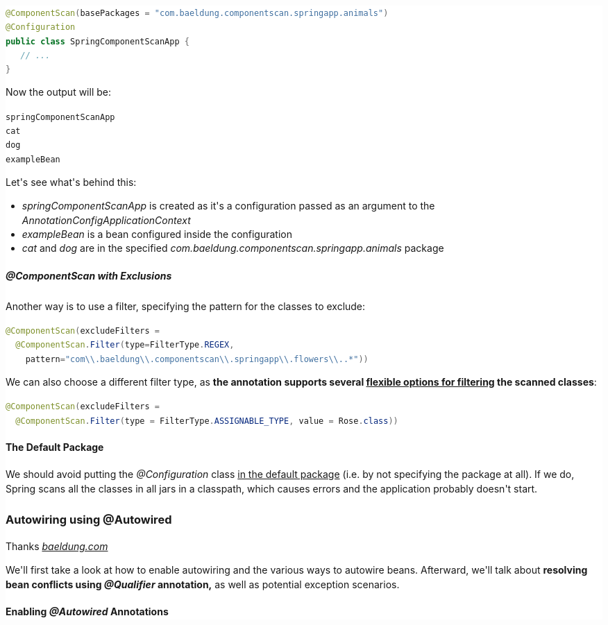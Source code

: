 ```java
@ComponentScan(basePackages = "com.baeldung.componentscan.springapp.animals")
@Configuration
public class SpringComponentScanApp {
   // ...
}
```

Now the output will be:

```plaintext
springComponentScanApp
cat
dog
exampleBean
```

Let's see what's behind this:

- *springComponentScanApp* is created as it's a configuration passed as an argument to the *AnnotationConfigApplicationContext*
- *exampleBean* is a bean configured inside the configuration
- *cat* and *dog* are in the specified *com.baeldung.componentscan.springapp.animals* package

##### *@ComponentScan* with Exclusions

Another way is to use a filter, specifying the pattern for the classes to exclude:

```java
@ComponentScan(excludeFilters = 
  @ComponentScan.Filter(type=FilterType.REGEX,
    pattern="com\\.baeldung\\.componentscan\\.springapp\\.flowers\\..*"))
```

We can also choose a different filter type, as **the annotation supports several [flexible options for filtering](https://www.baeldung.com/spring-componentscan-filter-type) the scanned classes**:

```java
@ComponentScan(excludeFilters = 
  @ComponentScan.Filter(type = FilterType.ASSIGNABLE_TYPE, value = Rose.class))
```

#### **The Default Package**

We should avoid putting the *@Configuration* class [in the default package](https://docs.spring.io/spring-boot/docs/current/reference/html/using-boot-structuring-your-code.html) (i.e. by not specifying the package at all). If we do, Spring scans all the classes in all jars in a classpath, which causes errors and the application probably doesn't start.

### Autowiring using @Autowired

Thanks [*baeldung.com*](https://www.baeldung.com/spring-autowire)

We'll first take a look at how to enable autowiring and the various ways to autowire beans. Afterward, we'll talk about **resolving bean conflicts using *@Qualifier* annotation,** as well as potential exception scenarios.

#### Enabling *@Autowired* Annotations
